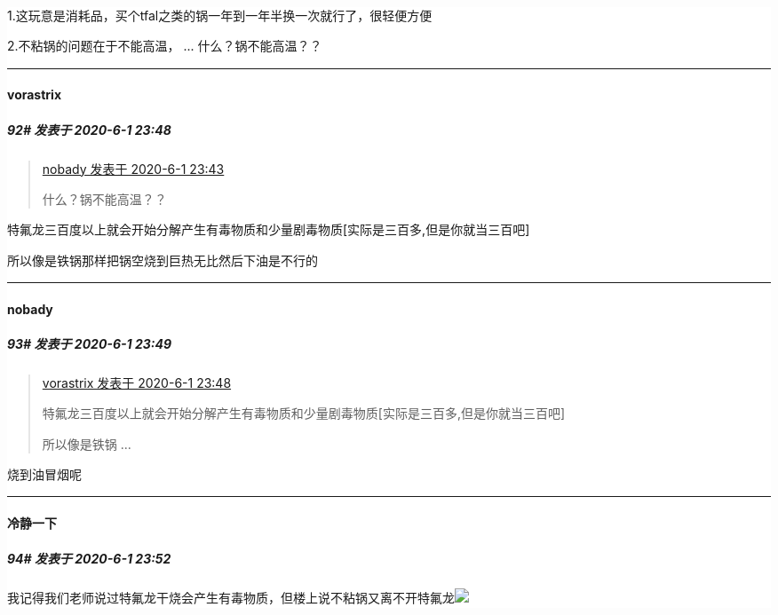 1.这玩意是消耗品，买个tfal之类的锅一年到一年半换一次就行了，很轻便方便

2.不粘锅的问题在于不能高温， ...</blockquote>
什么？锅不能高温？？







-----

####  vorastrix  
##### 92#       发表于 2020-6-1 23:48



<blockquote><a href="httphttps://bbs.saraba1st.com/2b/forum.php?mod=redirect&amp;goto=findpost&amp;pid=47644219&amp;ptid=1938889" target="_blank">nobady 发表于 2020-6-1 23:43</a>

什么？锅不能高温？？</blockquote>
特氟龙三百度以上就会开始分解产生有毒物质和少量剧毒物质[实际是三百多,但是你就当三百吧]

所以像是铁锅那样把锅空烧到巨热无比然后下油是不行的







-----

####  nobady  
##### 93#       发表于 2020-6-1 23:49



<blockquote><a href="httphttps://bbs.saraba1st.com/2b/forum.php?mod=redirect&amp;goto=findpost&amp;pid=47644281&amp;ptid=1938889" target="_blank">vorastrix 发表于 2020-6-1 23:48</a>

特氟龙三百度以上就会开始分解产生有毒物质和少量剧毒物质[实际是三百多,但是你就当三百吧]

所以像是铁锅 ...</blockquote>
烧到油冒烟呢







-----

####  冷静一下  
##### 94#       发表于 2020-6-1 23:52




我记得我们老师说过特氟龙干烧会产生有毒物质，但楼上说不粘锅又离不开特氟龙<img src="https://static.saraba1st.com/image/smiley/face2017/001.png" referrerpolicy="no-referrer">





